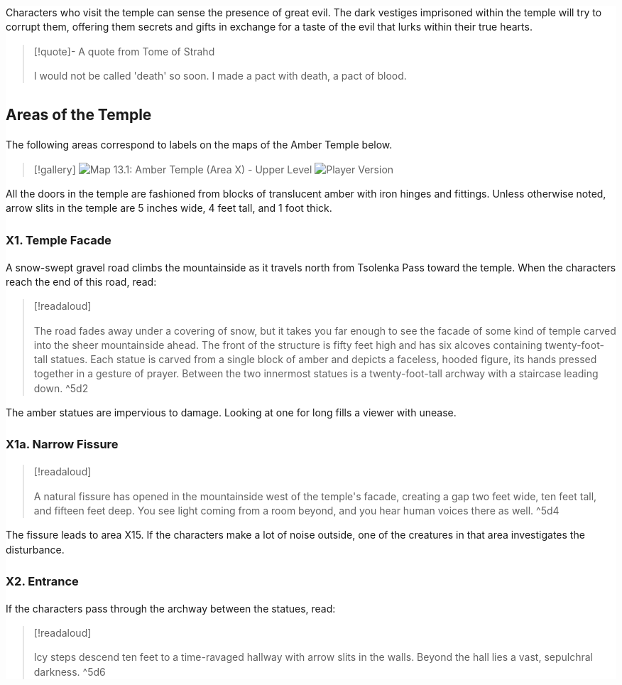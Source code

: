 Characters who visit the temple can sense the presence of great evil. The dark vestiges imprisoned within the temple will try to corrupt them, offering them secrets and gifts in exchange for a taste of the evil that lurks within their true hearts.

> [!quote]- A quote from Tome of Strahd  
> 
> I would not be called 'death' so soon. I made a pact with death, a pact of blood.

## Areas of the Temple

The following areas correspond to labels on the maps of the Amber Temple below.

> [!gallery]
> ![Map 13.1: Amber Temple (Area X) - Upper Level](https://raw.githubusercontent.com/5etools-mirror-2/5etools-img/main/adventure/CoS/117-029.webp#gallery)
> ![Player Version](https://raw.githubusercontent.com/5etools-mirror-2/5etools-img/main/adventure/CoS/118-cos1301.webp#gallery)

All the doors in the temple are fashioned from blocks of translucent amber with iron hinges and fittings. Unless otherwise noted, arrow slits in the temple are 5 inches wide, 4 feet tall, and 1 foot thick.

### X1. Temple Facade

A snow-swept gravel road climbs the mountainside as it travels north from Tsolenka Pass toward the temple. When the characters reach the end of this road, read:

> [!readaloud] 
> 
> The road fades away under a covering of snow, but it takes you far enough to see the facade of some kind of temple carved into the sheer mountainside ahead. The front of the structure is fifty feet high and has six alcoves containing twenty-foot-tall statues. Each statue is carved from a single block of amber and depicts a faceless, hooded figure, its hands pressed together in a gesture of prayer. Between the two innermost statues is a twenty-foot-tall archway with a staircase leading down.
^5d2

The amber statues are impervious to damage. Looking at one for long fills a viewer with unease.

### X1a. Narrow Fissure

> [!readaloud] 
> 
> A natural fissure has opened in the mountainside west of the temple's facade, creating a gap two feet wide, ten feet tall, and fifteen feet deep. You see light coming from a room beyond, and you hear human voices there as well.
^5d4

The fissure leads to area X15. If the characters make a lot of noise outside, one of the creatures in that area investigates the disturbance.

### X2. Entrance

If the characters pass through the archway between the statues, read:

> [!readaloud] 
> 
> Icy steps descend ten feet to a time-ravaged hallway with arrow slits in the walls. Beyond the hall lies a vast, sepulchral darkness.
^5d6
